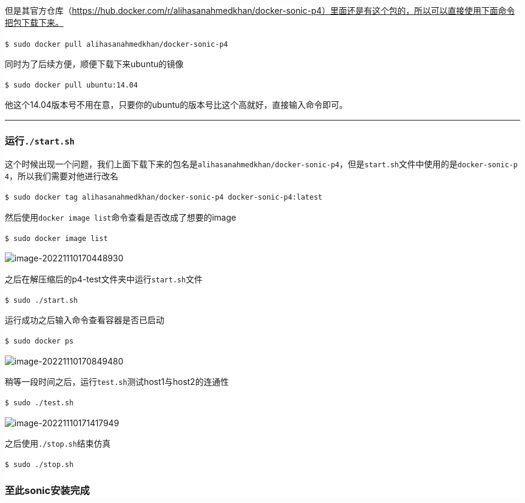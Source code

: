 但是其官方仓库（https://hub.docker.com/r/alihasanahmedkhan/docker-sonic-p4）里面还是有这个包的，所以可以直接使用下面命令把包下载下来。

```shell
$ sudo docker pull alihasanahmedkhan/docker-sonic-p4
```

同时为了后续方便，顺便下载下来ubuntu的镜像

```shell
$ sudo docker pull ubuntu:14.04
```

他这个14.04版本号不用在意，只要你的ubuntu的版本号比这个高就好，直接输入命令即可。

------

### 运行`./start.sh`

这个时候出现一个问题，我们上面下载下来的包名是`alihasanahmedkhan/docker-sonic-p4`，但是`start.sh`文件中使用的是`docker-sonic-p4`，所以我们需要对他进行改名

```shell
$ sudo docker tag alihasanahmedkhan/docker-sonic-p4 docker-sonic-p4:latest
```

然后使用`docker image list`命令查看是否改成了想要的image

```shell
$ sudo docker image list
```

![image-20221110170448930](C:\Users\WK\AppData\Roaming\Typora\typora-user-images\image-20221110170448930.png)

之后在解压缩后的p4-test文件夹中运行`start.sh`文件

```shell
$ sudo ./start.sh
```

运行成功之后输入命令查看容器是否已启动

```shell
$ sudo docker ps
```

![image-20221110170849480](C:\Users\WK\AppData\Roaming\Typora\typora-user-images\image-20221110170849480.png)

稍等一段时间之后，运行`test.sh`测试host1与host2的连通性

```shell 
$ sudo ./test.sh
```

![image-20221110171417949](C:\Users\WK\AppData\Roaming\Typora\typora-user-images\image-20221110171417949.png)

之后使用`./stop.sh`结束仿真

```shell
$ sudo ./stop.sh
```

### **至此sonic安装完成**

